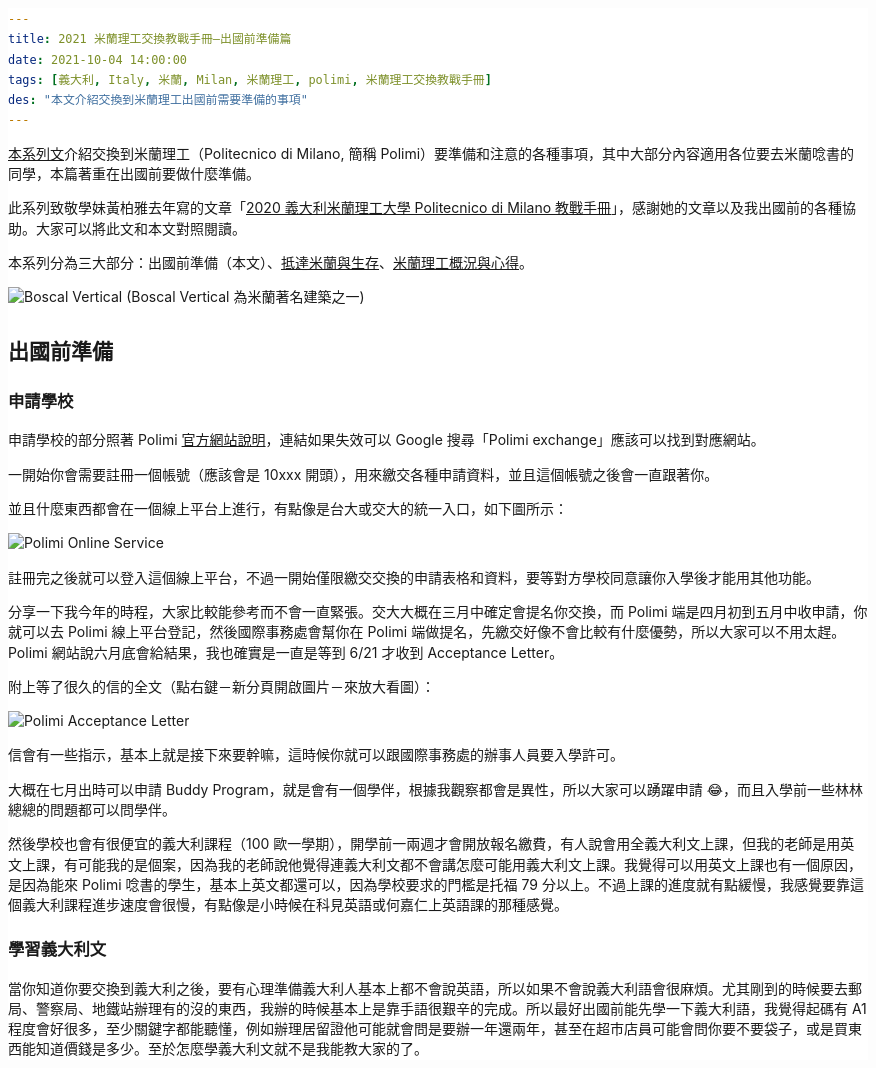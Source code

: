 ```yaml
---
title: 2021 米蘭理工交換教戰手冊—出國前準備篇
date: 2021-10-04 14:00:00
tags: [義大利, Italy, 米蘭, Milan, 米蘭理工, polimi, 米蘭理工交換教戰手冊]
des: "本文介紹交換到米蘭理工出國前需要準備的事項"
---
```


[本系列文](/tags/米蘭理工交換教戰手冊/)介紹交換到米蘭理工（Politecnico di Milano, 簡稱 Polimi）要準備和注意的各種事項，其中大部分內容適用各位要去米蘭唸書的同學，本篇著重在出國前要做什麼準備。

此系列致敬學妹黃柏雅去年寫的文章「[2020 義大利米蘭理工大學 Politecnico di Milano 教戰手冊](https://medium.com/@alexis.n.d/e3bd731ba3e3)」，感謝她的文章以及我出國前的各種協助。大家可以將此文和本文對照閱讀。

本系列分為三大部分：出國前準備（本文）、[抵達米蘭與生存](/post/2021/10/italy/2021-exchange-polimi-arrive-milan-survive/)、[米蘭理工概況與心得](/post/2021/12/italy/2021-exchange-polimi-school/)。

![Boscal Vertical](https://user-images.githubusercontent.com/18013815/135850732-f65fbc48-c316-4bc7-9b02-aecc5f4eddb1.png)
(Boscal Vertical 為米蘭著名建築之一)

## 出國前準備

### 申請學校

申請學校的部分照著 Polimi [官方網站說明](https://www.polimi.it/en/exchange-students-incoming/exchange-programmes/)，連結如果失效可以 Google 搜尋「Polimi exchange」應該可以找到對應網站。

一開始你會需要註冊一個帳號（應該會是 10xxx 開頭），用來繳交各種申請資料，並且這個帳號之後會一直跟著你。

並且什麼東西都會在一個線上平台上進行，有點像是台大或交大的統一入口，如下圖所示：

![Polimi Online Service](https://user-images.githubusercontent.com/18013815/135441630-e24c96e3-2436-4594-ab06-7ba233049964.png)

註冊完之後就可以登入這個線上平台，不過一開始僅限繳交交換的申請表格和資料，要等對方學校同意讓你入學後才能用其他功能。

分享一下我今年的時程，大家比較能參考而不會一直緊張。交大大概在三月中確定會提名你交換，而 Polimi 端是四月初到五月中收申請，你就可以去 Polimi 線上平台登記，然後國際事務處會幫你在 Polimi 端做提名，先繳交好像不會比較有什麼優勢，所以大家可以不用太趕。Polimi 網站說六月底會給結果，我也確實是一直是等到 6/21 才收到 Acceptance Letter。

附上等了很久的信的全文（點右鍵－新分頁開啟圖片－來放大看圖）：

![Polimi Acceptance Letter](https://user-images.githubusercontent.com/18013815/135442199-b1f2b329-b84c-45fc-a088-4aa746871e4a.png)

信會有一些指示，基本上就是接下來要幹嘛，這時候你就可以跟國際事務處的辦事人員要入學許可。

大概在七月出時可以申請 Buddy Program，就是會有一個學伴，根據我觀察都會是異性，所以大家可以踴躍申請 😂，而且入學前一些林林總總的問題都可以問學伴。

然後學校也會有很便宜的義大利課程（100 歐一學期），開學前一兩週才會開放報名繳費，有人說會用全義大利文上課，但我的老師是用英文上課，有可能我的是個案，因為我的老師說他覺得連義大利文都不會講怎麼可能用義大利文上課。我覺得可以用英文上課也有一個原因，是因為能來 Polimi 唸書的學生，基本上英文都還可以，因為學校要求的門檻是托福 79 分以上。不過上課的進度就有點緩慢，我感覺要靠這個義大利課程進步速度會很慢，有點像是小時候在科見英語或何嘉仁上英語課的那種感覺。

### 學習義大利文

當你知道你要交換到義大利之後，要有心理準備義大利人基本上都不會說英語，所以如果不會說義大利語會很麻煩。尤其剛到的時候要去郵局、警察局、地鐵站辦理有的沒的東西，我辦的時候基本上是靠手語很艱辛的完成。所以最好出國前能先學一下義大利語，我覺得起碼有 A1 程度會好很多，至少關鍵字都能聽懂，例如辦理居留證他可能就會問是要辦一年還兩年，甚至在超市店員可能會問你要不要袋子，或是買東西能知道價錢是多少。至於怎麼學義大利文就不是我能教大家的了。

